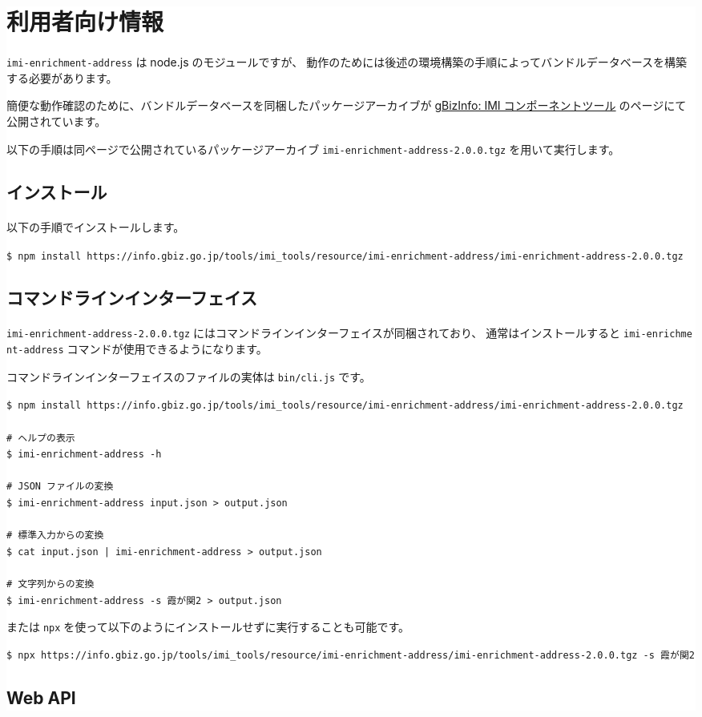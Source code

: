 

# 利用者向け情報

`imi-enrichment-address` は node.js のモジュールですが、
動作のためには後述の環境構築の手順によってバンドルデータベースを構築する必要があります。

簡便な動作確認のために、バンドルデータベースを同梱したパッケージアーカイブが
[gBizInfo: IMI コンポーネントツール](https://info.gbiz.go.jp/tools/imi_tools/index.html) のページにて公開されています。

以下の手順は同ページで公開されているパッケージアーカイブ `imi-enrichment-address-2.0.0.tgz` を用いて実行します。

## インストール

以下の手順でインストールします。

```
$ npm install https://info.gbiz.go.jp/tools/imi_tools/resource/imi-enrichment-address/imi-enrichment-address-2.0.0.tgz
```

## コマンドラインインターフェイス

`imi-enrichment-address-2.0.0.tgz` にはコマンドラインインターフェイスが同梱されており、
通常はインストールすると `imi-enrichment-address` コマンドが使用できるようになります。

コマンドラインインターフェイスのファイルの実体は `bin/cli.js` です。

```
$ npm install https://info.gbiz.go.jp/tools/imi_tools/resource/imi-enrichment-address/imi-enrichment-address-2.0.0.tgz

# ヘルプの表示
$ imi-enrichment-address -h

# JSON ファイルの変換
$ imi-enrichment-address input.json > output.json

# 標準入力からの変換
$ cat input.json | imi-enrichment-address > output.json

# 文字列からの変換
$ imi-enrichment-address -s 霞が関2 > output.json

```

または `npx` を使って以下のようにインストールせずに実行することも可能です。

```
$ npx https://info.gbiz.go.jp/tools/imi_tools/resource/imi-enrichment-address/imi-enrichment-address-2.0.0.tgz -s 霞が関2
```

## Web API
